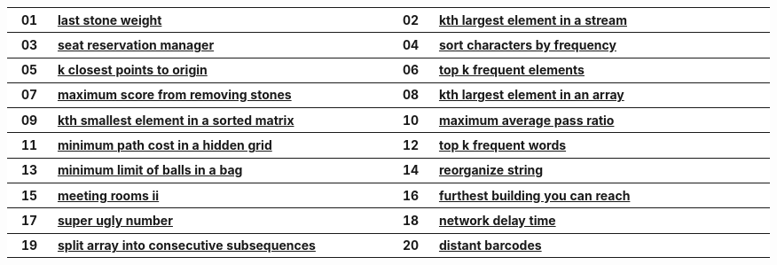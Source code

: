 <table>
    <tbody>
        <tr>
            <th align="center" width="50px">01</th><th align="left" width="550px"><a href="https://leetcode.com/problems/last-stone-weight/">last stone weight</a></th>
            <th align="center" width="50px">02</th><th align="left" width="550px"><a href="https://leetcode.com/problems/kth-largest-element-in-a-stream/">kth largest element in a stream</a></th>
        </tr>
        <tr>
            <th align="center" width="50px">03</th><th align="left" width="550px"><a href="https://leetcode.com/problems/seat-reservation-manager/">seat reservation manager</a></th>
            <th align="center" width="50px">04</th><th align="left" width="550px"><a href="https://leetcode.com/problems/sort-characters-by-frequency/">sort characters by frequency</a></th>
        </tr>
        <tr>
            <th align="center" width="50px">05</th><th align="left" width="550px"><a href="https://leetcode.com/problems/k-closest-points-to-origin/">k closest points to origin</a></th>
            <th align="center" width="50px">06</th><th align="left" width="550px"><a href="https://leetcode.com/problems/top-k-frequent-elements/">top k frequent elements</a></th>
        </tr>
        <tr>
            <th align="center" width="50px">07</th><th align="left" width="550px"><a href="https://leetcode.com/problems/maximum-score-from-removing-stones/">maximum score from removing stones</a></th>
            <th align="center" width="50px">08</th><th align="left" width="550px"><a href="https://leetcode.com/problems/kth-largest-element-in-an-array/">kth largest element in an array</a></th>
        </tr>
        <tr>
            <th align="center" width="50px">09</th><th align="left" width="550px"><a href="https://leetcode.com/problems/kth-smallest-element-in-a-sorted-matrix/">kth smallest element in a sorted matrix</a></th>
            <th align="center" width="50px">10</th><th align="left" width="550px"><a href="https://leetcode.com/problems/maximum-average-pass-ratio/">maximum average pass ratio</a></th>
        </tr>
        <tr>
            <th align="center" width="50px">11</th><th align="left" width="550px"><a href="https://leetcode.com/problems/minimum-path-cost-in-a-hidden-grid/">minimum path cost in a hidden grid</a></th>
            <th align="center" width="50px">12</th><th align="left" width="550px"><a href="https://leetcode.com/problems/top-k-frequent-words/">top k frequent words</a></th>
        </tr>
        <tr>
            <th align="center" width="50px">13</th><th align="left" width="550px"><a href="https://leetcode.com/problems/minimum-limit-of-balls-in-a-bag/">minimum limit of balls in a bag</a></th>
            <th align="center" width="50px">14</th><th align="left" width="550px"><a href="https://leetcode.com/problems/reorganize-string/">reorganize string</a></th>
        </tr>
        <tr>
            <th align="center" width="50px">15</th><th align="left" width="550px"><a href="https://leetcode.com/problems/meeting-rooms-ii/">meeting rooms ii</a></th>
            <th align="center" width="50px">16</th><th align="left" width="550px"><a href="https://leetcode.com/problems/furthest-building-you-can-reach/">furthest building you can reach</a></th>
        </tr>
        <tr>
            <th align="center" width="50px">17</th><th align="left" width="550px"><a href="https://leetcode.com/problems/super-ugly-number/">super ugly number</a></th>
            <th align="center" width="50px">18</th><th align="left" width="550px"><a href="https://leetcode.com/problems/network-delay-time/">network delay time</a></th>
        </tr>
        <tr>
            <th align="center" width="50px">19</th><th align="left" width="550px"><a href="https://leetcode.com/problems/split-array-into-consecutive-subsequences/">split array into consecutive subsequences</a></th>
            <th align="center" width="50px">20</th><th align="left" width="550px"><a href="https://leetcode.com/problems/distant-barcodes/">distant barcodes</a></th>
        </tr>
        <tr>